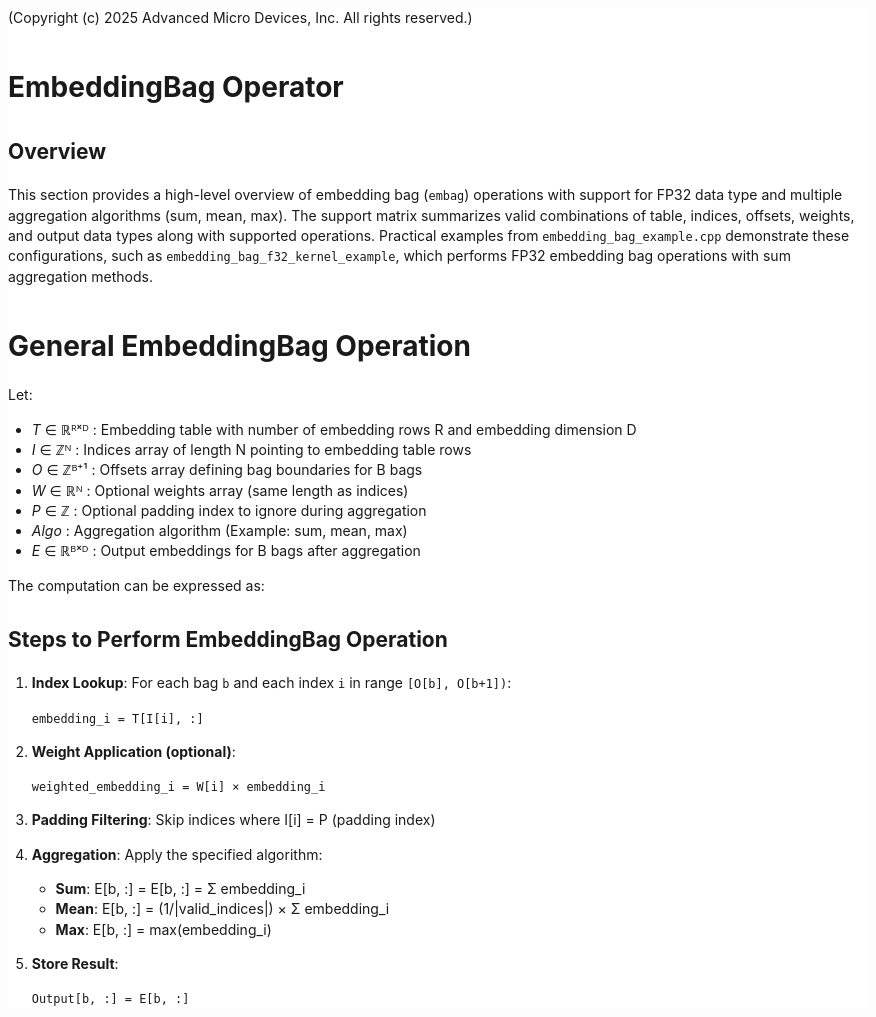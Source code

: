 
(Copyright (c) 2025 Advanced Micro Devices, Inc. All rights reserved.)

# EmbeddingBag Operator

## Overview

This section provides a high-level overview of embedding bag (`embag`) operations with support for FP32 data type and multiple aggregation algorithms (sum, mean, max). The support matrix summarizes valid combinations of table, indices, offsets, weights, and output data types along with supported operations. Practical examples from `embedding_bag_example.cpp` demonstrate these configurations, such as `embedding_bag_f32_kernel_example`, which performs FP32 embedding bag operations with sum aggregation methods.

# General EmbeddingBag Operation

Let:

- *T* ∈ ℝᴿˣᴰ : Embedding table with number of embedding rows R and embedding dimension D
- *I* ∈ ℤᴺ : Indices array of length N pointing to embedding table rows
- *O* ∈ ℤᴮ⁺¹ : Offsets array defining bag boundaries for B bags
- *W* ∈ ℝᴺ : Optional weights array (same length as indices)
- *P* ∈ ℤ : Optional padding index to ignore during aggregation
- *Algo* : Aggregation algorithm (Example: sum, mean, max)
- *E* ∈ ℝᴮˣᴰ : Output embeddings for B bags after aggregation

The computation can be expressed as:

## Steps to Perform EmbeddingBag Operation

1. **Index Lookup**:
   For each bag `b` and each index `i` in range `[O[b], O[b+1])`:
   ```
   embedding_i = T[I[i], :]
   ```

2. **Weight Application (optional)**:
   ```
   weighted_embedding_i = W[i] × embedding_i
   ```

3. **Padding Filtering**:
   Skip indices where I[i] = P (padding index)

4. **Aggregation**:
   Apply the specified algorithm:
   - **Sum**: E[b, :] = E[b, :] = Σ embedding_i
   - **Mean**: E[b, :] = (1/|valid_indices|) × Σ embedding_i
   - **Max**: E[b, :] = max(embedding_i)

5. **Store Result**:
   ```
   Output[b, :] = E[b, :]
   ```

